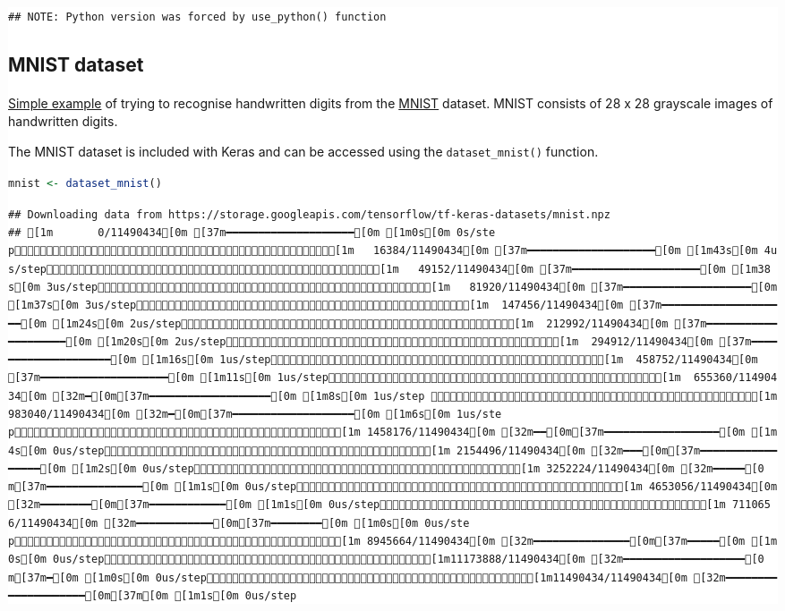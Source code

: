     ## NOTE: Python version was forced by use_python() function

## MNIST dataset

[Simple
example](https://keras.posit.co/articles/getting_started.html#mnist-example)
of trying to recognise handwritten digits from the
[MNIST](https://en.wikipedia.org/wiki/MNIST_database) dataset. MNIST
consists of 28 x 28 grayscale images of handwritten digits.

The MNIST dataset is included with Keras and can be accessed using the
`dataset_mnist()` function.

``` r
mnist <- dataset_mnist()
```

    ## Downloading data from https://storage.googleapis.com/tensorflow/tf-keras-datasets/mnist.npz
    ## [1m       0/11490434[0m [37m━━━━━━━━━━━━━━━━━━━━[0m [1m0s[0m 0s/step[1m   16384/11490434[0m [37m━━━━━━━━━━━━━━━━━━━━[0m [1m43s[0m 4us/step[1m   49152/11490434[0m [37m━━━━━━━━━━━━━━━━━━━━[0m [1m38s[0m 3us/step[1m   81920/11490434[0m [37m━━━━━━━━━━━━━━━━━━━━[0m [1m37s[0m 3us/step[1m  147456/11490434[0m [37m━━━━━━━━━━━━━━━━━━━━[0m [1m24s[0m 2us/step[1m  212992/11490434[0m [37m━━━━━━━━━━━━━━━━━━━━[0m [1m20s[0m 2us/step[1m  294912/11490434[0m [37m━━━━━━━━━━━━━━━━━━━━[0m [1m16s[0m 1us/step[1m  458752/11490434[0m [37m━━━━━━━━━━━━━━━━━━━━[0m [1m11s[0m 1us/step[1m  655360/11490434[0m [32m━[0m[37m━━━━━━━━━━━━━━━━━━━[0m [1m8s[0m 1us/step [1m  983040/11490434[0m [32m━[0m[37m━━━━━━━━━━━━━━━━━━━[0m [1m6s[0m 1us/step[1m 1458176/11490434[0m [32m━━[0m[37m━━━━━━━━━━━━━━━━━━[0m [1m4s[0m 0us/step[1m 2154496/11490434[0m [32m━━━[0m[37m━━━━━━━━━━━━━━━━━[0m [1m2s[0m 0us/step[1m 3252224/11490434[0m [32m━━━━━[0m[37m━━━━━━━━━━━━━━━[0m [1m1s[0m 0us/step[1m 4653056/11490434[0m [32m━━━━━━━━[0m[37m━━━━━━━━━━━━[0m [1m1s[0m 0us/step[1m 7110656/11490434[0m [32m━━━━━━━━━━━━[0m[37m━━━━━━━━[0m [1m0s[0m 0us/step[1m 8945664/11490434[0m [32m━━━━━━━━━━━━━━━[0m[37m━━━━━[0m [1m0s[0m 0us/step[1m11173888/11490434[0m [32m━━━━━━━━━━━━━━━━━━━[0m[37m━[0m [1m0s[0m 0us/step[1m11490434/11490434[0m [32m━━━━━━━━━━━━━━━━━━━━[0m[37m[0m [1m1s[0m 0us/step
